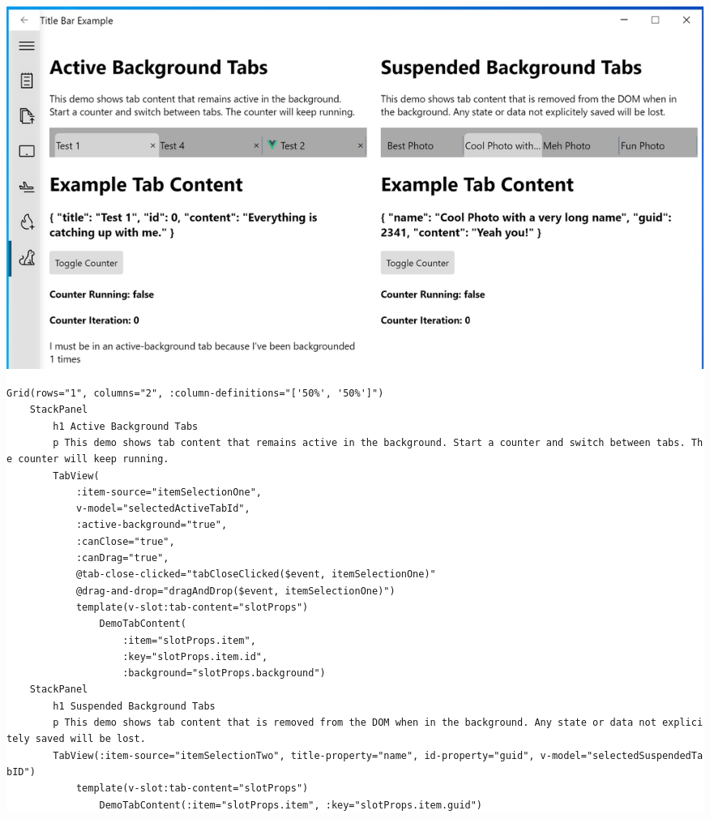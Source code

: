 ![TabView Example](docs/images/tabVieExample.png?raw=true)

```
Grid(rows="1", columns="2", :column-definitions="['50%', '50%']")
    StackPanel
        h1 Active Background Tabs
        p This demo shows tab content that remains active in the background. Start a counter and switch between tabs. The counter will keep running.
        TabView(
            :item-source="itemSelectionOne", 
            v-model="selectedActiveTabId", 
            :active-background="true",
            :canClose="true",
            :canDrag="true",
            @tab-close-clicked="tabCloseClicked($event, itemSelectionOne)"
            @drag-and-drop="dragAndDrop($event, itemSelectionOne)")
            template(v-slot:tab-content="slotProps")
                DemoTabContent(
                    :item="slotProps.item", 
                    :key="slotProps.item.id", 
                    :background="slotProps.background")
    StackPanel
        h1 Suspended Background Tabs
        p This demo shows tab content that is removed from the DOM when in the background. Any state or data not explicitely saved will be lost.
        TabView(:item-source="itemSelectionTwo", title-property="name", id-property="guid", v-model="selectedSuspendedTabID")
            template(v-slot:tab-content="slotProps")
                DemoTabContent(:item="slotProps.item", :key="slotProps.item.guid")
```
